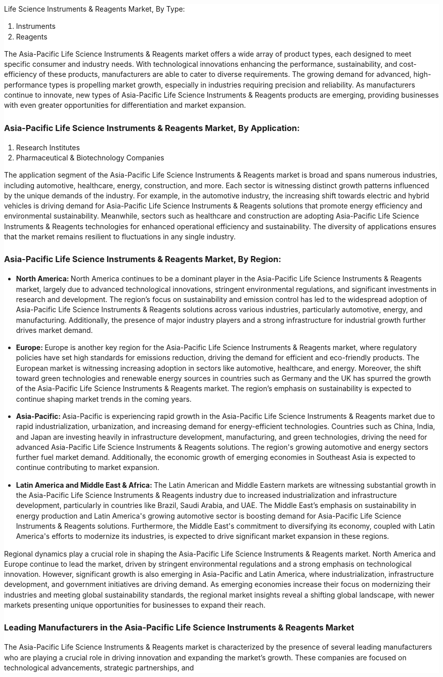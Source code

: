 Life Science Instruments & Reagents Market, By Type:<br /></strong></h3><ol><li>Instruments<li> Reagents</li></ol><p>The Asia-Pacific Life Science Instruments & Reagents market offers a wide array of product types, each designed to meet specific consumer and industry needs. With technological innovations enhancing the performance, sustainability, and cost-efficiency of these products, manufacturers are able to cater to diverse requirements. The growing demand for advanced, high-performance types is propelling market growth, especially in industries requiring precision and reliability. As manufacturers continue to innovate, new types of Asia-Pacific Life Science Instruments & Reagents products are emerging, providing businesses with even greater opportunities for differentiation and market expansion.</p><h3>Asia-Pacific Life Science Instruments & Reagents Market,&nbsp;By Application:</h3><ol><li>Research Institutes<li> Pharmaceutical & Biotechnology Companies</li></ol><p>The application segment of the Asia-Pacific Life Science Instruments & Reagents market is broad and spans numerous industries, including automotive, healthcare, energy, construction, and more. Each sector is witnessing distinct growth patterns influenced by the unique demands of the industry. For example, in the automotive industry, the increasing shift towards electric and hybrid vehicles is driving demand for Asia-Pacific Life Science Instruments & Reagents solutions that promote energy efficiency and environmental sustainability. Meanwhile, sectors such as healthcare and construction are adopting Asia-Pacific Life Science Instruments & Reagents technologies for enhanced operational efficiency and sustainability. The diversity of applications ensures that the market remains resilient to fluctuations in any single industry.</p><h3>Asia-Pacific Life Science Instruments & Reagents Market, By Region:</h3><ul><li><p><strong>North America:&nbsp;</strong>North America continues to be a dominant player in the Asia-Pacific Life Science Instruments & Reagents market, largely due to advanced technological innovations, stringent environmental regulations, and significant investments in research and development. The region&rsquo;s focus on sustainability and emission control has led to the widespread adoption of Asia-Pacific Life Science Instruments & Reagents solutions across various industries, particularly automotive, energy, and manufacturing. Additionally, the presence of major industry players and a strong infrastructure for industrial growth further drives market demand.</p></li><li><p><strong><strong>Europe:&nbsp;</strong></strong>Europe is another key region for the Asia-Pacific Life Science Instruments & Reagents market, where regulatory policies have set high standards for emissions reduction, driving the demand for efficient and eco-friendly products. The European market is witnessing increasing adoption in sectors like automotive, healthcare, and energy. Moreover, the shift toward green technologies and renewable energy sources in countries such as Germany and the UK has spurred the growth of the Asia-Pacific Life Science Instruments & Reagents market. The region&rsquo;s emphasis on sustainability is expected to continue shaping market trends in the coming years.</p></li><li><p><strong><strong>Asia-Pacific:&nbsp;</strong></strong>Asia-Pacific is experiencing rapid growth in the Asia-Pacific Life Science Instruments & Reagents market due to rapid industrialization, urbanization, and increasing demand for energy-efficient technologies. Countries such as China, India, and Japan are investing heavily in infrastructure development, manufacturing, and green technologies, driving the need for advanced Asia-Pacific Life Science Instruments & Reagents solutions. The region's growing automotive and energy sectors further fuel market demand. Additionally, the economic growth of emerging economies in Southeast Asia is expected to continue contributing to market expansion.</p></li><li><p><strong><strong>Latin America and Middle East &amp; Africa:&nbsp;</strong></strong>The Latin American and Middle Eastern markets are witnessing substantial growth in the Asia-Pacific Life Science Instruments & Reagents industry due to increased industrialization and infrastructure development, particularly in countries like Brazil, Saudi Arabia, and UAE. The Middle East&rsquo;s emphasis on sustainability in energy production and Latin America's growing automotive sector is boosting demand for Asia-Pacific Life Science Instruments & Reagents solutions. Furthermore, the Middle East's commitment to diversifying its economy, coupled with Latin America's efforts to modernize its industries, is expected to drive significant market expansion in these regions.</p></li></ul><p>Regional dynamics play a crucial role in shaping the Asia-Pacific Life Science Instruments & Reagents market. North America and Europe continue to lead the market, driven by stringent environmental regulations and a strong emphasis on technological innovation. However, significant growth is also emerging in Asia-Pacific and Latin America, where industrialization, infrastructure development, and government initiatives are driving demand. As emerging economies increase their focus on modernizing their industries and meeting global sustainability standards, the regional market insights reveal a shifting global landscape, with newer markets presenting unique opportunities for businesses to expand their reach.</p><h3><strong>Leading Manufacturers in the Asia-Pacific Life Science Instruments & Reagents Market</strong></h3><p>The Asia-Pacific Life Science Instruments & Reagents market is characterized by the presence of several leading manufacturers who are playing a crucial role in driving innovation and expanding the market&rsquo;s growth. These companies are focused on technological advancements, strategic partnerships, and